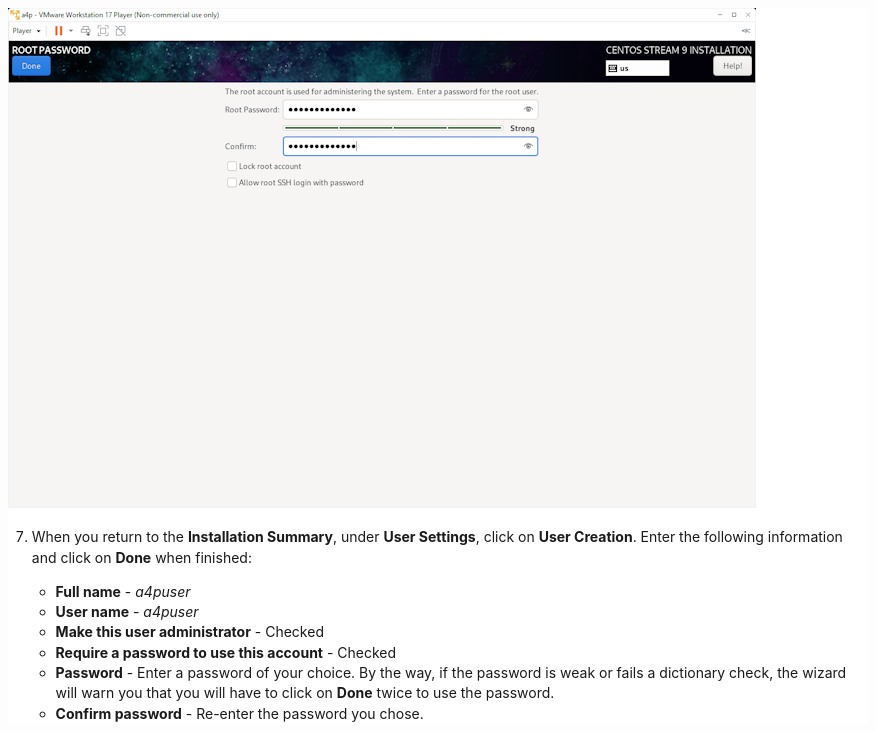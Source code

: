    ![Root Password](img/install_39.png)

7. When you return to the **Installation Summary**, under **User Settings**, click on **User Creation**. Enter the following information and click on **Done** when finished:

   - **Full name** - *a4puser*
   - **User name** - *a4puser*
   - **Make this user administrator** - Checked
   - **Require a password to use this account** - Checked
   - **Password** - Enter a password of your choice. By the way, if the password is weak or fails a dictionary check, the wizard will warn you that you will have to click on **Done** twice to use the password.
   - **Confirm password** - Re-enter the password you chose.
